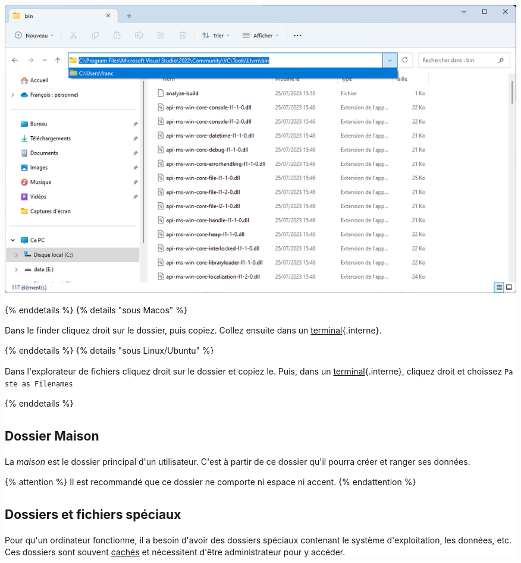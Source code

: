 ![chemin complet](path-chemin-2.png)

{% enddetails %}
{% details "sous Macos" %}

Dans le finder cliquez droit sur le dossier, puis copiez. Collez ensuite dans un [terminal](../terminal){.interne}.

{% enddetails %}
{% details "sous Linux/Ubuntu" %}

Dans l'explorateur de fichiers cliquez droit sur le dossier et copiez le. Puis, dans un [terminal](../terminal){.interne}, cliquez droit et choissez `Paste as Filenames`

{% enddetails %}

## Dossier Maison

La *maison* est le dossier principal d'un utilisateur. C'est à partir de ce dossier qu'il pourra créer et ranger ses données.

{% attention %}
Il est recommandé que ce dossier ne comporte ni espace ni accent.
{% endattention %}

## <span id="fichier-cache"></span> Dossiers et fichiers spéciaux

Pour qu'un ordinateur fonctionne, il a besoin d'avoir des dossiers spéciaux contenant le système d'exploitation, les données, etc. Ces dossiers sont souvent [cachés](https://fr.wikipedia.org/wiki/Fichier_et_r%C3%A9pertoire_cach%C3%A9) et nécessitent d'être administrateur pour y accéder.
